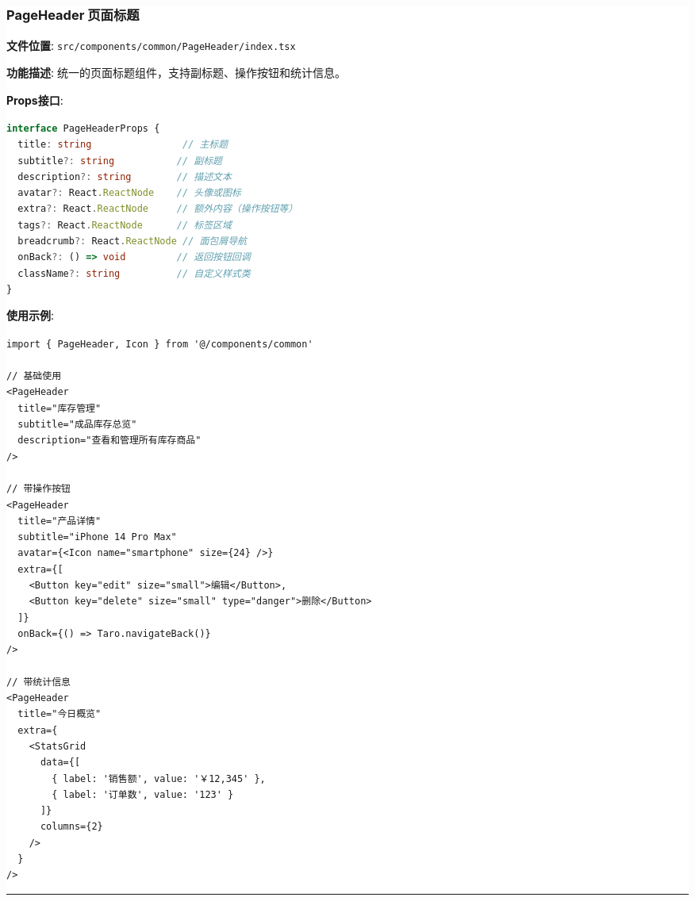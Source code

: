 ### PageHeader 页面标题
**文件位置**: `src/components/common/PageHeader/index.tsx`

**功能描述**: 统一的页面标题组件，支持副标题、操作按钮和统计信息。

**Props接口**:
```typescript
interface PageHeaderProps {
  title: string                // 主标题
  subtitle?: string           // 副标题
  description?: string        // 描述文本
  avatar?: React.ReactNode    // 头像或图标
  extra?: React.ReactNode     // 额外内容（操作按钮等）
  tags?: React.ReactNode      // 标签区域
  breadcrumb?: React.ReactNode // 面包屑导航
  onBack?: () => void         // 返回按钮回调
  className?: string          // 自定义样式类
}
```

**使用示例**:
```tsx
import { PageHeader, Icon } from '@/components/common'

// 基础使用
<PageHeader
  title="库存管理"
  subtitle="成品库存总览"
  description="查看和管理所有库存商品"
/>

// 带操作按钮
<PageHeader
  title="产品详情"
  subtitle="iPhone 14 Pro Max"
  avatar={<Icon name="smartphone" size={24} />}
  extra={[
    <Button key="edit" size="small">编辑</Button>,
    <Button key="delete" size="small" type="danger">删除</Button>
  ]}
  onBack={() => Taro.navigateBack()}
/>

// 带统计信息
<PageHeader
  title="今日概览"
  extra={
    <StatsGrid
      data={[
        { label: '销售额', value: '￥12,345' },
        { label: '订单数', value: '123' }
      ]}
      columns={2}
    />
  }
/>
```

---